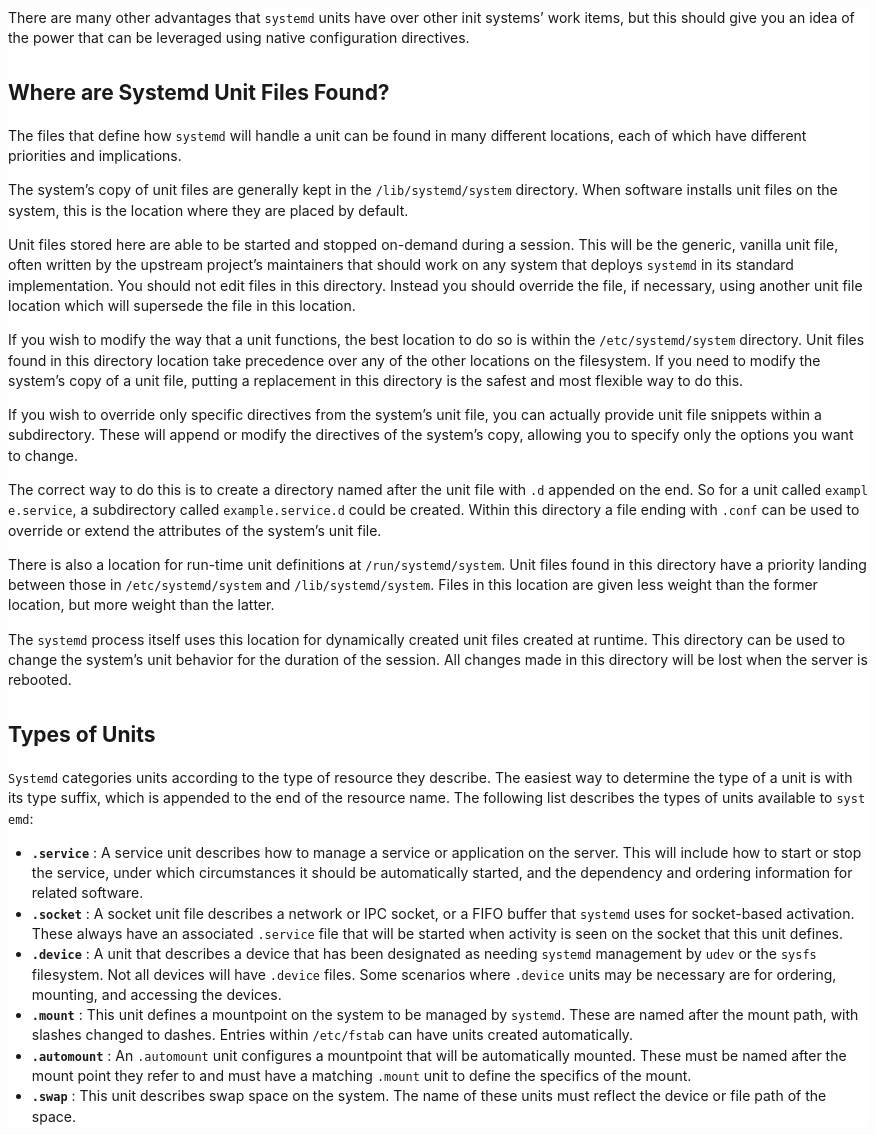 
There are many other advantages that `systemd` units have over other init systems’ work items, but this should give you an idea of the power that can be leveraged using native configuration directives.

## Where are Systemd Unit Files Found?

The files that define how `systemd` will handle a unit can be found in many different locations, each of which have different priorities and implications.

The system’s copy of unit files are generally kept in the `/lib/systemd/system` directory. When software installs unit files on the system, this is the location where they are placed by default.

Unit files stored here are able to be started and stopped on-demand during a session. This will be the generic, vanilla unit file, often written by the upstream project’s maintainers that should work on any system that deploys `systemd` in its standard implementation. You should not edit files in this directory. Instead you should override the file, if necessary, using another unit file location which will supersede the file in this location.

If you wish to modify the way that a unit functions, the best location to do so is within the `/etc/systemd/system` directory. Unit files found in this directory location take precedence over any of the other locations on the filesystem. If you need to modify the system’s copy of a unit file, putting a replacement in this directory is the safest and most flexible way to do this.

If you wish to override only specific directives from the system’s unit file, you can actually provide unit file snippets within a subdirectory. These will append or modify the directives of the system’s copy, allowing you to specify only the options you want to change.

The correct way to do this is to create a directory named after the unit file with `.d` appended on the end. So for a unit called `example.service`, a subdirectory called `example.service.d` could be created. Within this directory a file ending with `.conf` can be used to override or extend the attributes of the system’s unit file.

There is also a location for run-time unit definitions at `/run/systemd/system`. Unit files found in this directory have a priority landing between those in `/etc/systemd/system` and `/lib/systemd/system`. Files in this location are given less weight than the former location, but more weight than the latter.

The `systemd` process itself uses this location for dynamically created unit files created at runtime. This directory can be used to change the system’s unit behavior for the duration of the session. All changes made in this directory will be lost when the server is rebooted.

## Types of Units

`Systemd` categories units according to the type of resource they describe. The easiest way to determine the type of a unit is with its type suffix, which is appended to the end of the resource name. The following list describes the types of units available to `systemd`:

- **`.service`** : A service unit describes how to manage a service or application on the server. This will include how to start or stop the service, under which circumstances it should be automatically started, and the dependency and ordering information for related software.
- **`.socket`** : A socket unit file describes a network or IPC socket, or a FIFO buffer that `systemd` uses for socket-based activation. These always have an associated `.service` file that will be started when activity is seen on the socket that this unit defines.
- **`.device`** : A unit that describes a device that has been designated as needing `systemd` management by `udev` or the `sysfs` filesystem. Not all devices will have `.device` files. Some scenarios where `.device` units may be necessary are for ordering, mounting, and accessing the devices.
- **`.mount`** : This unit defines a mountpoint on the system to be managed by `systemd`. These are named after the mount path, with slashes changed to dashes. Entries within `/etc/fstab` can have units created automatically.
- **`.automount`** : An `.automount` unit configures a mountpoint that will be automatically mounted. These must be named after the mount point they refer to and must have a matching `.mount` unit to define the specifics of the mount.
- **`.swap`** : This unit describes swap space on the system. The name of these units must reflect the device or file path of the space.